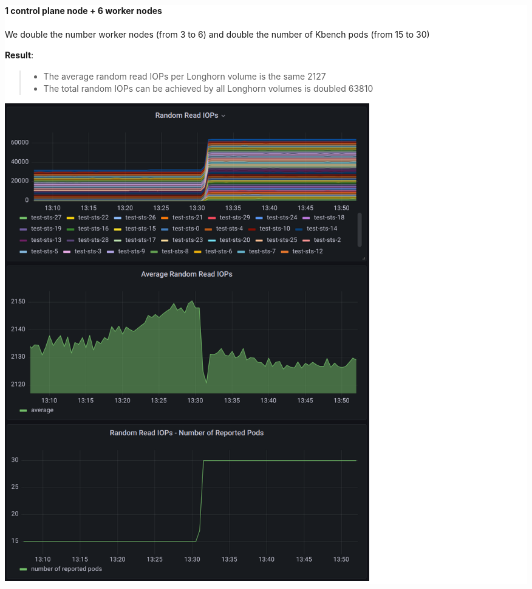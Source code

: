 #### 1 control plane node + 6 worker nodes
We double the number worker nodes (from 3 to 6) and double the number of Kbench pods (from 15 to 30)

**Result**:
> * The average random read IOPs per Longhorn volume is the same 2127
> * The total random IOPs can be achieved by all Longhorn volumes is doubled 63810

<img src="./assets/medium-node-spec/read-performance/random-read-iops-with-6-nodes-30-pods.png" alt="drawing" style="width:600px;"/>
